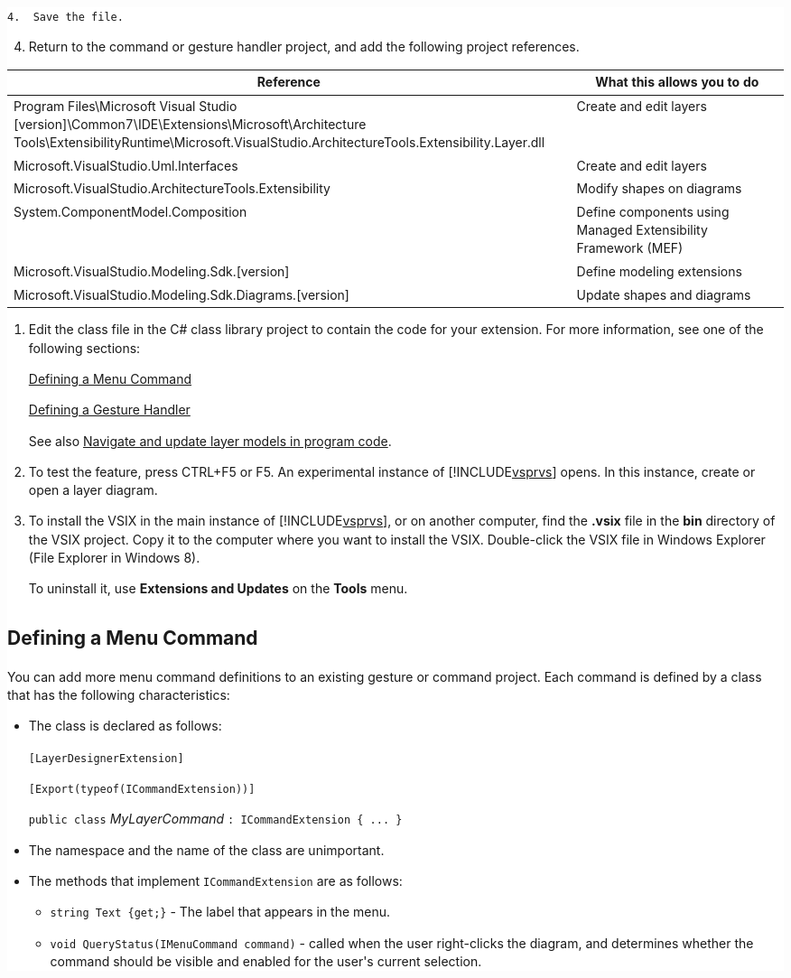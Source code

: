     4.  Save the file.  
  
4.  Return to the command or gesture handler project, and add the following project references.  
  
|**Reference**|**What this allows you to do**|  
|-------------------|------------------------------------|  
|Program Files\Microsoft Visual Studio [version]\Common7\IDE\Extensions\Microsoft\Architecture Tools\ExtensibilityRuntime\Microsoft.VisualStudio.ArchitectureTools.Extensibility.Layer.dll|Create and edit layers|  
|Microsoft.VisualStudio.Uml.Interfaces|Create and edit layers|  
|Microsoft.VisualStudio.ArchitectureTools.Extensibility|Modify shapes on diagrams|  
|System.ComponentModel.Composition|Define components using Managed Extensibility Framework (MEF)|  
|Microsoft.VisualStudio.Modeling.Sdk.[version]|Define modeling extensions|  
|Microsoft.VisualStudio.Modeling.Sdk.Diagrams.[version]|Update shapes and diagrams|  
  
1.  Edit the class file in the C# class library project to contain the code for your extension. For more information, see one of the following sections:  
  
     [Defining a Menu Command](#command)  
  
     [Defining a Gesture Handler](#gesture)  
  
     See also [Navigate and update layer models in program code](../modeling/navigate-and-update-layer-models-in-program-code.md).  
  
2.  To test the feature, press CTRL+F5 or F5. An experimental instance of [!INCLUDE[vsprvs](../includes/vsprvs-md.md)] opens. In this instance, create or open a layer diagram.  
  
3.  To install the VSIX in the main instance of [!INCLUDE[vsprvs](../includes/vsprvs-md.md)], or on another computer, find the **.vsix** file in the **bin** directory of the VSIX project. Copy it to the computer where you want to install the VSIX. Double-click the VSIX file in Windows Explorer (File Explorer in Windows 8).  
  
     To uninstall it, use **Extensions and Updates** on the **Tools** menu.  
  
##  <a name="command"></a> Defining a Menu Command  
 You can add more menu command definitions to an existing gesture or command project. Each command is defined by a class that has the following characteristics:  
  
-   The class is declared as follows:  
  
     `[LayerDesignerExtension]`  
  
     `[Export(typeof(ICommandExtension))]`  
  
     `public class`  *MyLayerCommand*  `: ICommandExtension { ... }`  
  
-   The namespace and the name of the class are unimportant.  
  
-   The methods that implement `ICommandExtension` are as follows:  
  
    -   `string Text {get;}` - The label that appears in the menu.  
  
    -   `void QueryStatus(IMenuCommand command)` - called when the user right-clicks the diagram, and determines whether the command should be visible and enabled for the user's current selection.  
  